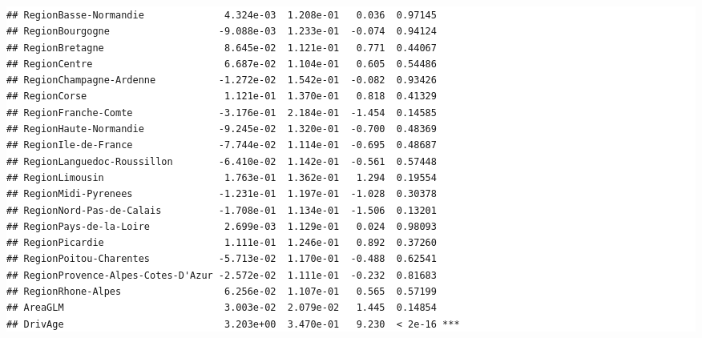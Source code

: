     ## RegionBasse-Normandie              4.324e-03  1.208e-01   0.036  0.97145    
    ## RegionBourgogne                   -9.088e-03  1.233e-01  -0.074  0.94124    
    ## RegionBretagne                     8.645e-02  1.121e-01   0.771  0.44067    
    ## RegionCentre                       6.687e-02  1.104e-01   0.605  0.54486    
    ## RegionChampagne-Ardenne           -1.272e-02  1.542e-01  -0.082  0.93426    
    ## RegionCorse                        1.121e-01  1.370e-01   0.818  0.41329    
    ## RegionFranche-Comte               -3.176e-01  2.184e-01  -1.454  0.14585    
    ## RegionHaute-Normandie             -9.245e-02  1.320e-01  -0.700  0.48369    
    ## RegionIle-de-France               -7.744e-02  1.114e-01  -0.695  0.48687    
    ## RegionLanguedoc-Roussillon        -6.410e-02  1.142e-01  -0.561  0.57448    
    ## RegionLimousin                     1.763e-01  1.362e-01   1.294  0.19554    
    ## RegionMidi-Pyrenees               -1.231e-01  1.197e-01  -1.028  0.30378    
    ## RegionNord-Pas-de-Calais          -1.708e-01  1.134e-01  -1.506  0.13201    
    ## RegionPays-de-la-Loire             2.699e-03  1.129e-01   0.024  0.98093    
    ## RegionPicardie                     1.111e-01  1.246e-01   0.892  0.37260    
    ## RegionPoitou-Charentes            -5.713e-02  1.170e-01  -0.488  0.62541    
    ## RegionProvence-Alpes-Cotes-D'Azur -2.572e-02  1.111e-01  -0.232  0.81683    
    ## RegionRhone-Alpes                  6.256e-02  1.107e-01   0.565  0.57199    
    ## AreaGLM                            3.003e-02  2.079e-02   1.445  0.14854    
    ## DrivAge                            3.203e+00  3.470e-01   9.230  < 2e-16 ***